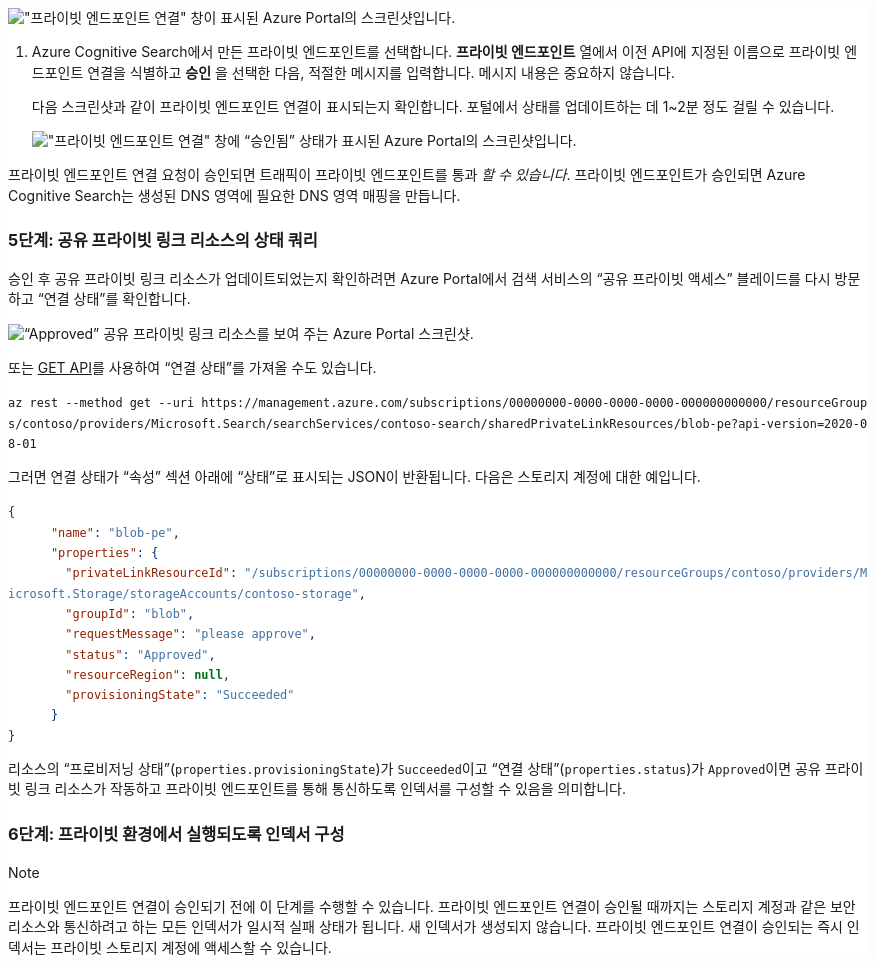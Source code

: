    !["프라이빗 엔드포인트 연결" 창이 표시된 Azure Portal의 스크린샷입니다.](media\search-indexer-howto-secure-access\storage-privateendpoint-approval.png)

1. Azure Cognitive Search에서 만든 프라이빗 엔드포인트를 선택합니다. **프라이빗 엔드포인트** 열에서 이전 API에 지정된 이름으로 프라이빗 엔드포인트 연결을 식별하고 **승인** 을 선택한 다음, 적절한 메시지를 입력합니다. 메시지 내용은 중요하지 않습니다.

   다음 스크린샷과 같이 프라이빗 엔드포인트 연결이 표시되는지 확인합니다. 포털에서 상태를 업데이트하는 데 1~2분 정도 걸릴 수 있습니다.

   !["프라이빗 엔드포인트 연결" 창에 “승인됨” 상태가 표시된 Azure Portal의 스크린샷입니다.](media\search-indexer-howto-secure-access\storage-privateendpoint-after-approval.png)

프라이빗 엔드포인트 연결 요청이 승인되면 트래픽이 프라이빗 엔드포인트를 통과 *할 수 있습니다*. 프라이빗 엔드포인트가 승인되면 Azure Cognitive Search는 생성된 DNS 영역에 필요한 DNS 영역 매핑을 만듭니다.

### <a name="step-5-query-the-status-of-the-shared-private-link-resource"></a>5단계: 공유 프라이빗 링크 리소스의 상태 쿼리

승인 후 공유 프라이빗 링크 리소스가 업데이트되었는지 확인하려면 Azure Portal에서 검색 서비스의 “공유 프라이빗 액세스” 블레이드를 다시 방문하고 “연결 상태”를 확인합니다.

   ![“Approved” 공유 프라이빗 링크 리소스를 보여 주는 Azure Portal 스크린샷.](media\search-indexer-howto-secure-access\new-shared-private-link-resource-approved.png)

또는 [GET API](/rest/api/searchmanagement/2021-04-01-preview/shared-private-link-resources/get)를 사용하여 “연결 상태”를 가져올 수도 있습니다.

```dotnetcli
az rest --method get --uri https://management.azure.com/subscriptions/00000000-0000-0000-0000-000000000000/resourceGroups/contoso/providers/Microsoft.Search/searchServices/contoso-search/sharedPrivateLinkResources/blob-pe?api-version=2020-08-01
```

그러면 연결 상태가 “속성” 섹션 아래에 “상태”로 표시되는 JSON이 반환됩니다. 다음은 스토리지 계정에 대한 예입니다.

```json
{
      "name": "blob-pe",
      "properties": {
        "privateLinkResourceId": "/subscriptions/00000000-0000-0000-0000-000000000000/resourceGroups/contoso/providers/Microsoft.Storage/storageAccounts/contoso-storage",
        "groupId": "blob",
        "requestMessage": "please approve",
        "status": "Approved",
        "resourceRegion": null,
        "provisioningState": "Succeeded"
      }
}

```

리소스의 “프로비저닝 상태”(`properties.provisioningState`)가 `Succeeded`이고 “연결 상태”(`properties.status`)가 `Approved`이면 공유 프라이빗 링크 리소스가 작동하고 프라이빗 엔드포인트를 통해 통신하도록 인덱서를 구성할 수 있음을 의미합니다.

### <a name="step-6-configure-the-indexer-to-run-in-the-private-environment"></a>6단계: 프라이빗 환경에서 실행되도록 인덱서 구성

> [!NOTE]
> 프라이빗 엔드포인트 연결이 승인되기 전에 이 단계를 수행할 수 있습니다. 프라이빗 엔드포인트 연결이 승인될 때까지는 스토리지 계정과 같은 보안 리소스와 통신하려고 하는 모든 인덱서가 일시적 실패 상태가 됩니다. 새 인덱서가 생성되지 않습니다. 프라이빗 엔드포인트 연결이 승인되는 즉시 인덱서는 프라이빗 스토리지 계정에 액세스할 수 있습니다.

